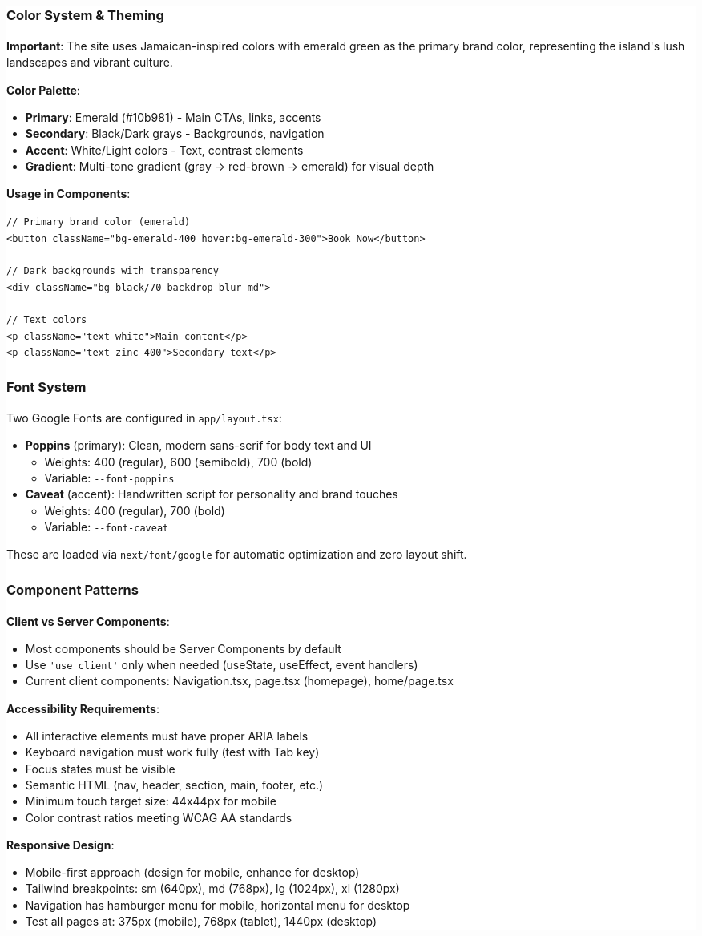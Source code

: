 ### Color System & Theming

**Important**: The site uses Jamaican-inspired colors with emerald green as the primary brand color, representing the island's lush landscapes and vibrant culture.

**Color Palette**:
- **Primary**: Emerald (#10b981) - Main CTAs, links, accents
- **Secondary**: Black/Dark grays - Backgrounds, navigation
- **Accent**: White/Light colors - Text, contrast elements
- **Gradient**: Multi-tone gradient (gray → red-brown → emerald) for visual depth

**Usage in Components**:
```tsx
// Primary brand color (emerald)
<button className="bg-emerald-400 hover:bg-emerald-300">Book Now</button>

// Dark backgrounds with transparency
<div className="bg-black/70 backdrop-blur-md">

// Text colors
<p className="text-white">Main content</p>
<p className="text-zinc-400">Secondary text</p>
```

### Font System

Two Google Fonts are configured in `app/layout.tsx`:
- **Poppins** (primary): Clean, modern sans-serif for body text and UI
  - Weights: 400 (regular), 600 (semibold), 700 (bold)
  - Variable: `--font-poppins`
- **Caveat** (accent): Handwritten script for personality and brand touches
  - Weights: 400 (regular), 700 (bold)
  - Variable: `--font-caveat`

These are loaded via `next/font/google` for automatic optimization and zero layout shift.

### Component Patterns

**Client vs Server Components**:
- Most components should be Server Components by default
- Use `'use client'` only when needed (useState, useEffect, event handlers)
- Current client components: Navigation.tsx, page.tsx (homepage), home/page.tsx

**Accessibility Requirements**:
- All interactive elements must have proper ARIA labels
- Keyboard navigation must work fully (test with Tab key)
- Focus states must be visible
- Semantic HTML (nav, header, section, main, footer, etc.)
- Minimum touch target size: 44x44px for mobile
- Color contrast ratios meeting WCAG AA standards

**Responsive Design**:
- Mobile-first approach (design for mobile, enhance for desktop)
- Tailwind breakpoints: sm (640px), md (768px), lg (1024px), xl (1280px)
- Navigation has hamburger menu for mobile, horizontal menu for desktop
- Test all pages at: 375px (mobile), 768px (tablet), 1440px (desktop)
